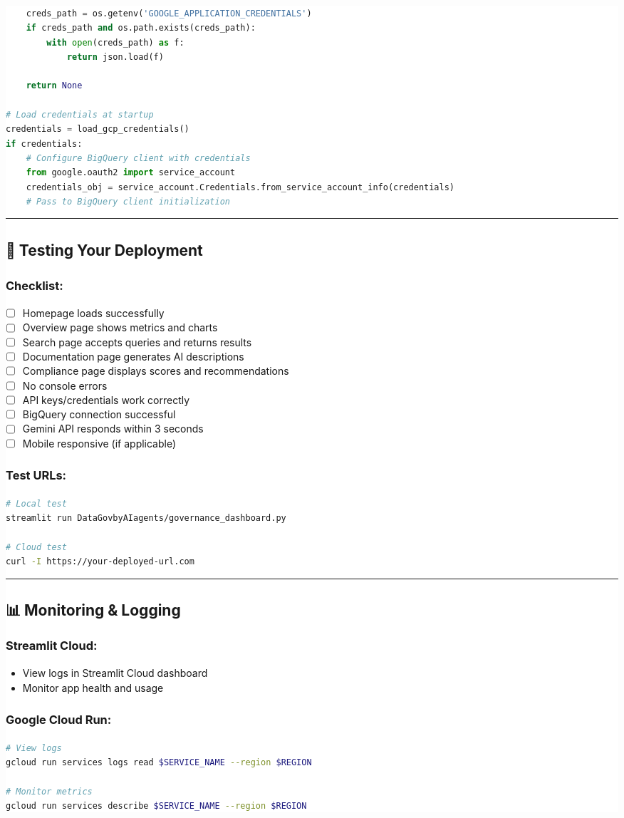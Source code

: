 ```python
    creds_path = os.getenv('GOOGLE_APPLICATION_CREDENTIALS')
    if creds_path and os.path.exists(creds_path):
        with open(creds_path) as f:
            return json.load(f)

    return None

# Load credentials at startup
credentials = load_gcp_credentials()
if credentials:
    # Configure BigQuery client with credentials
    from google.oauth2 import service_account
    credentials_obj = service_account.Credentials.from_service_account_info(credentials)
    # Pass to BigQuery client initialization
```

---

## 🧪 Testing Your Deployment

### Checklist:
- [ ] Homepage loads successfully
- [ ] Overview page shows metrics and charts
- [ ] Search page accepts queries and returns results
- [ ] Documentation page generates AI descriptions
- [ ] Compliance page displays scores and recommendations
- [ ] No console errors
- [ ] API keys/credentials work correctly
- [ ] BigQuery connection successful
- [ ] Gemini API responds within 3 seconds
- [ ] Mobile responsive (if applicable)

### Test URLs:
```bash
# Local test
streamlit run DataGovbyAIagents/governance_dashboard.py

# Cloud test
curl -I https://your-deployed-url.com
```

---

## 📊 Monitoring & Logging

### Streamlit Cloud:
- View logs in Streamlit Cloud dashboard
- Monitor app health and usage

### Google Cloud Run:
```bash
# View logs
gcloud run services logs read $SERVICE_NAME --region $REGION

# Monitor metrics
gcloud run services describe $SERVICE_NAME --region $REGION
```
